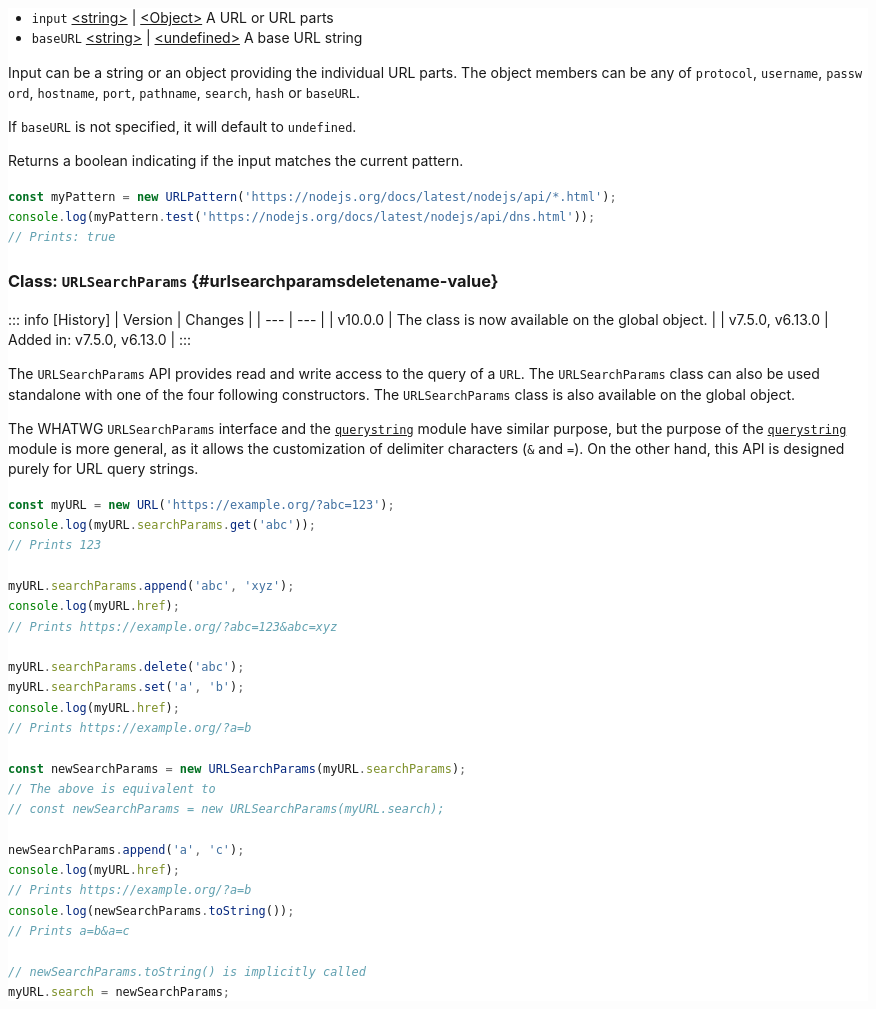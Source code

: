 - `input` [\<string\>](https://developer.mozilla.org/en-US/docs/Web/JavaScript/Data_structures#String_type) | [\<Object\>](https://developer.mozilla.org/en-US/docs/Web/JavaScript/Reference/Global_Objects/Object) A URL or URL parts
- `baseURL` [\<string\>](https://developer.mozilla.org/en-US/docs/Web/JavaScript/Data_structures#String_type) | [\<undefined\>](https://developer.mozilla.org/en-US/docs/Web/JavaScript/Data_structures#Undefined_type) A base URL string

Input can be a string or an object providing the individual URL parts. The object members can be any of `protocol`, `username`, `password`, `hostname`, `port`, `pathname`, `search`, `hash` or `baseURL`.

If `baseURL` is not specified, it will default to `undefined`.

Returns a boolean indicating if the input matches the current pattern.

```js [ESM]
const myPattern = new URLPattern('https://nodejs.org/docs/latest/nodejs/api/*.html');
console.log(myPattern.test('https://nodejs.org/docs/latest/nodejs/api/dns.html'));
// Prints: true
```
### Class: `URLSearchParams` {#urlsearchparamsdeletename-value}


::: info [History]
| Version | Changes |
| --- | --- |
| v10.0.0 | The class is now available on the global object. |
| v7.5.0, v6.13.0 | Added in: v7.5.0, v6.13.0 |
:::

The `URLSearchParams` API provides read and write access to the query of a `URL`. The `URLSearchParams` class can also be used standalone with one of the four following constructors. The `URLSearchParams` class is also available on the global object.

The WHATWG `URLSearchParams` interface and the [`querystring`](/nodejs/api/querystring) module have similar purpose, but the purpose of the [`querystring`](/nodejs/api/querystring) module is more general, as it allows the customization of delimiter characters (`&` and `=`). On the other hand, this API is designed purely for URL query strings.

```js [ESM]
const myURL = new URL('https://example.org/?abc=123');
console.log(myURL.searchParams.get('abc'));
// Prints 123

myURL.searchParams.append('abc', 'xyz');
console.log(myURL.href);
// Prints https://example.org/?abc=123&abc=xyz

myURL.searchParams.delete('abc');
myURL.searchParams.set('a', 'b');
console.log(myURL.href);
// Prints https://example.org/?a=b

const newSearchParams = new URLSearchParams(myURL.searchParams);
// The above is equivalent to
// const newSearchParams = new URLSearchParams(myURL.search);

newSearchParams.append('a', 'c');
console.log(myURL.href);
// Prints https://example.org/?a=b
console.log(newSearchParams.toString());
// Prints a=b&a=c

// newSearchParams.toString() is implicitly called
myURL.search = newSearchParams;
```